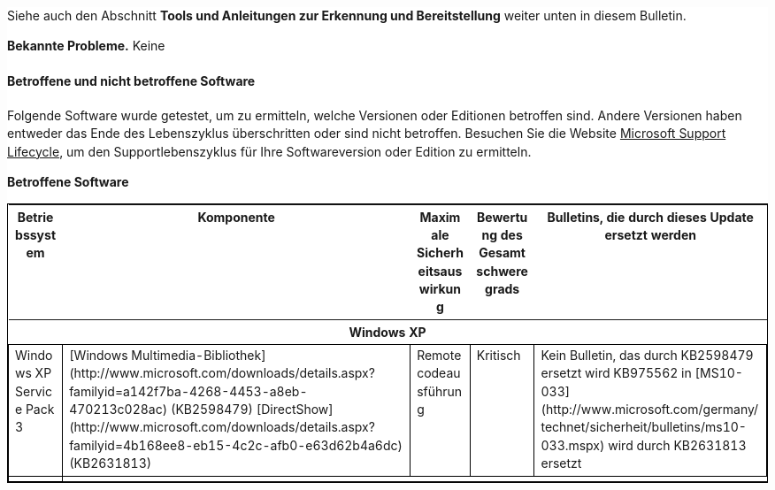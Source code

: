 Siehe auch den Abschnitt **Tools und Anleitungen zur Erkennung und Bereitstellung** weiter unten in diesem Bulletin.

**Bekannte Probleme.** Keine

#### Betroffene und nicht betroffene Software

Folgende Software wurde getestet, um zu ermitteln, welche Versionen oder Editionen betroffen sind. Andere Versionen haben entweder das Ende des Lebenszyklus überschritten oder sind nicht betroffen. Besuchen Sie die Website [Microsoft Support Lifecycle](http://support.microsoft.com/default.aspx?scid=fh;%5Bln%5D;lifecycle&displaylang=de), um den Supportlebenszyklus für Ihre Softwareversion oder Edition zu ermitteln.

**Betroffene Software**

<p> </p>
<table style="border:1px solid black;">
<tr class="thead">
<th>
Betriebssystem
</th>
<th>
Komponente
</th>
<th>
Maximale Sicherheitsauswirkung
</th>
<th>
Bewertung des Gesamtschweregrads
</th>
<th>
Bulletins, die durch dieses Update ersetzt werden
</th>
</tr>
<tr>
<th colspan="5">
Windows XP
</th>
</tr>
<tr>
<td style="border:1px solid black;">
Windows XP Service Pack 3
</td>
<td style="border:1px solid black;">
[Windows Multimedia-Bibliothek](http://www.microsoft.com/downloads/details.aspx?familyid=a142f7ba-4268-4453-a8eb-470213c028ac)  
(KB2598479)  
[DirectShow](http://www.microsoft.com/downloads/details.aspx?familyid=4b168ee8-eb15-4c2c-afb0-e63d62b4a6dc)  
(KB2631813)
</td>
<td style="border:1px solid black;">
Remotecodeausführung
</td>
<td style="border:1px solid black;">
Kritisch
</td>
<td style="border:1px solid black;">
Kein Bulletin, das durch KB2598479 ersetzt wird  
KB975562 in [MS10-033](http://www.microsoft.com/germany/technet/sicherheit/bulletins/ms10-033.mspx) wird durch KB2631813 ersetzt
</td>
</tr>
<tr class="alternateRow">
<td style="border:1px solid black;">